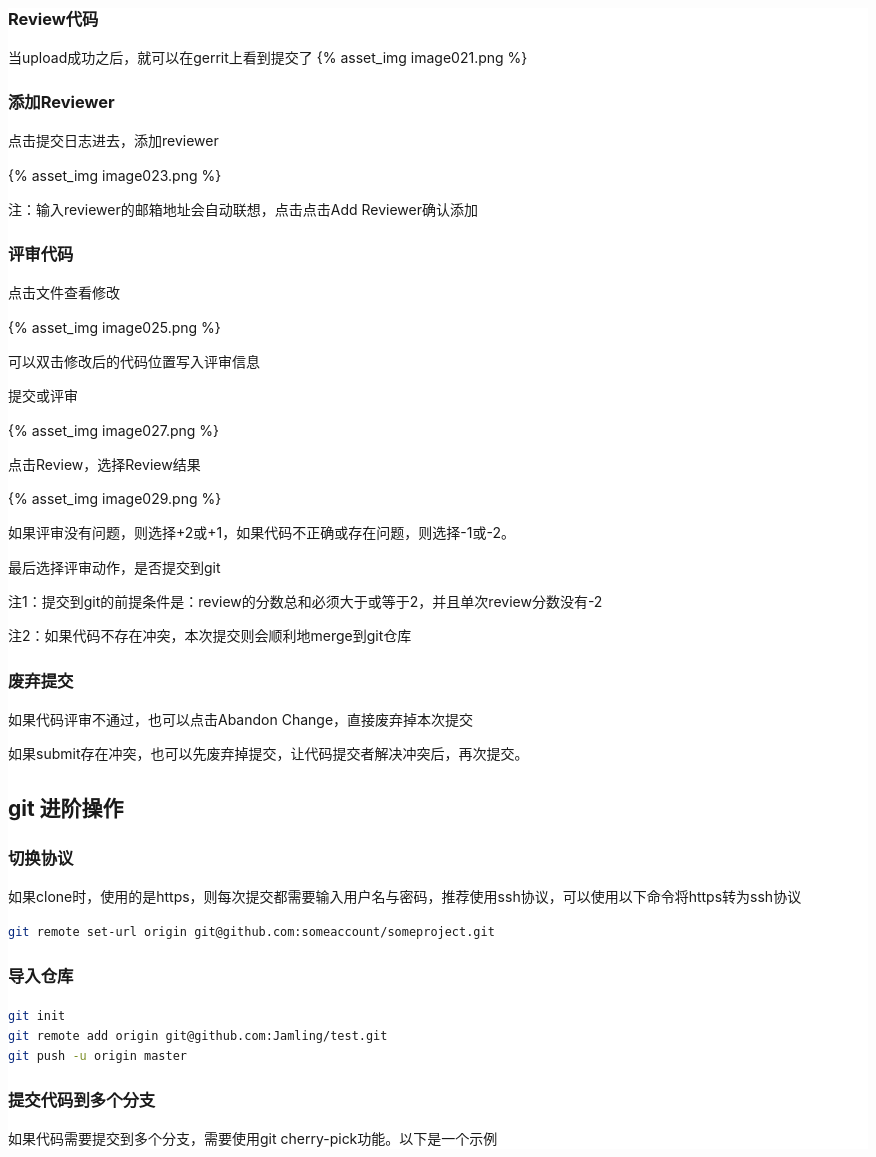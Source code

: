 ### Review代码
当upload成功之后，就可以在gerrit上看到提交了
{% asset_img image021.png %}

### 添加Reviewer
点击提交日志进去，添加reviewer

{% asset_img image023.png %}

注：输入reviewer的邮箱地址会自动联想，点击点击Add Reviewer确认添加

### 评审代码
 
点击文件查看修改

{% asset_img image025.png %} 

可以双击修改后的代码位置写入评审信息

提交或评审

{% asset_img image027.png %}

点击Review，选择Review结果

{% asset_img image029.png %}

如果评审没有问题，则选择+2或+1，如果代码不正确或存在问题，则选择-1或-2。

最后选择评审动作，是否提交到git

注1：提交到git的前提条件是：review的分数总和必须大于或等于2，并且单次review分数没有-2

注2：如果代码不存在冲突，本次提交则会顺利地merge到git仓库

### 废弃提交

如果代码评审不通过，也可以点击Abandon Change，直接废弃掉本次提交

如果submit存在冲突，也可以先废弃掉提交，让代码提交者解决冲突后，再次提交。

## git 进阶操作
### 切换协议
如果clone时，使用的是https，则每次提交都需要输入用户名与密码，推荐使用ssh协议，可以使用以下命令将https转为ssh协议
```bash
git remote set-url origin git@github.com:someaccount/someproject.git
```
### 导入仓库
```bash
git init
git remote add origin git@github.com:Jamling/test.git
git push -u origin master
```

### 提交代码到多个分支
如果代码需要提交到多个分支，需要使用git cherry-pick功能。以下是一个示例

